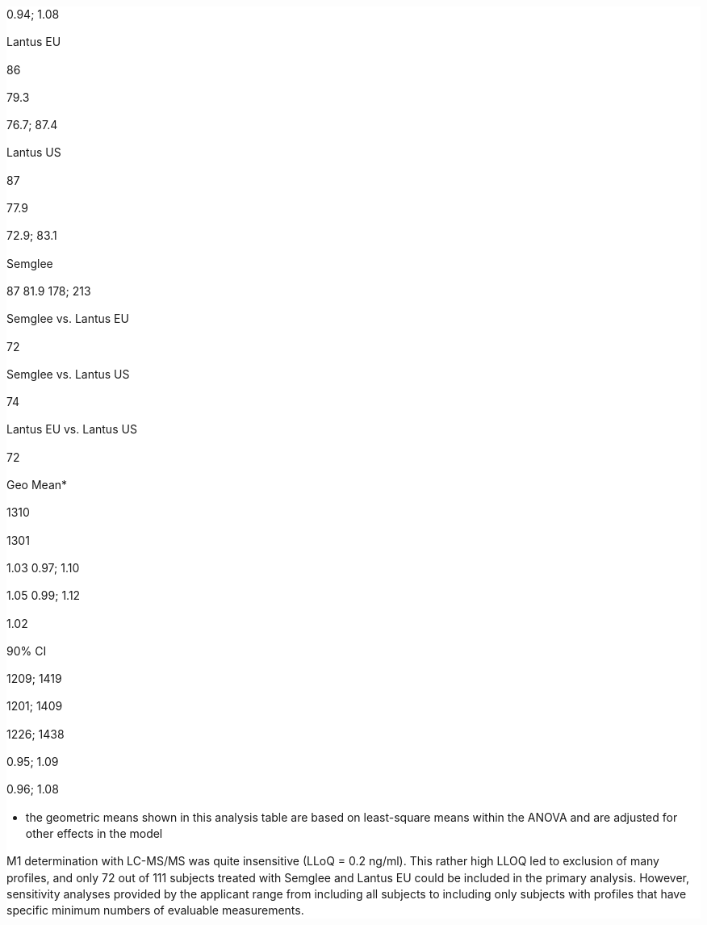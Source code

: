 0.94; 1.08

Lantus EU

86

79.3

76.7; 87.4

Lantus US

87

77.9

72.9; 83.1

Semglee

87 81.9 178; 213

Semglee vs. Lantus EU

72

Semglee vs. Lantus US

74

Lantus EU vs. Lantus US

72

Geo Mean*

1310

1301

1.03 0.97; 1.10

1.05 0.99; 1.12

1.02

90% CI

1209; 1419

1201; 1409

1226; 1438

0.95; 1.09

0.96; 1.08

* the geometric means shown in this analysis table are based on least-square means within the ANOVA and are adjusted for other effects in the model

M1 determination with LC-MS/MS was quite insensitive (LLoQ = 0.2 ng/ml). This rather high LLOQ led to exclusion of many profiles, and only 72 out of 111 subjects treated with Semglee and Lantus EU could be included in the primary analysis. However, sensitivity analyses provided by the applicant range from including all subjects to including only subjects with profiles that have specific minimum numbers of evaluable measurements.
